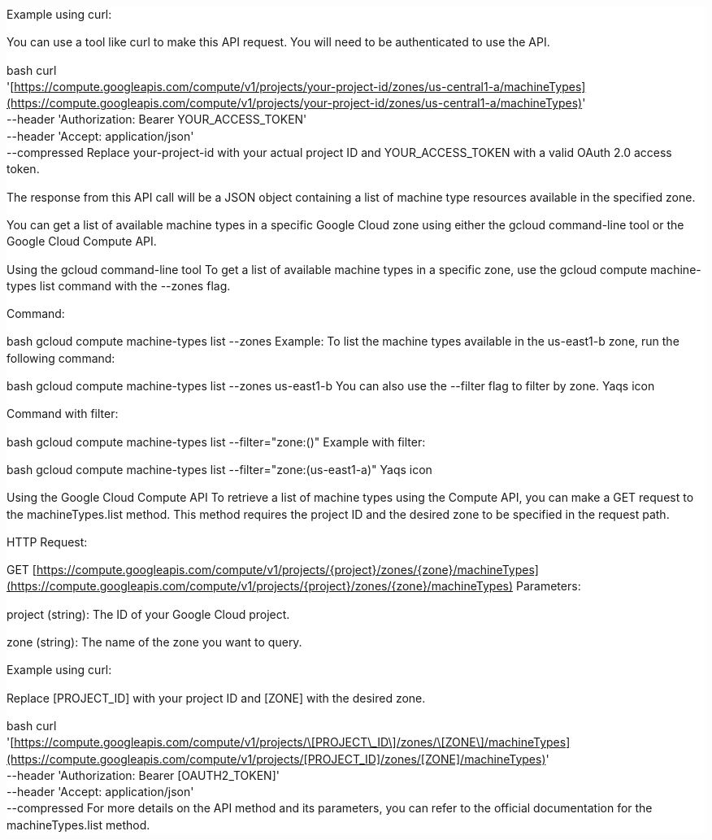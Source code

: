 Example using curl:

You can use a tool like curl to make this API request. You will need to be authenticated to use the API.

bash curl   
'[https://compute.googleapis.com/compute/v1/projects/your-project-id/zones/us-central1-a/machineTypes](https://compute.googleapis.com/compute/v1/projects/your-project-id/zones/us-central1-a/machineTypes)'   
\--header 'Authorization: Bearer YOUR\_ACCESS\_TOKEN'   
\--header 'Accept: application/json'   
\--compressed Replace your-project-id with your actual project ID and YOUR\_ACCESS\_TOKEN with a valid OAuth 2.0 access token.

The response from this API call will be a JSON object containing a list of machine type resources available in the specified zone.

You can get a list of available machine types in a specific Google Cloud zone using either the gcloud command-line tool or the Google Cloud Compute API.

Using the gcloud command-line tool To get a list of available machine types in a specific zone, use the gcloud compute machine-types list command with the \--zones flag.

Command:

bash gcloud compute machine-types list \--zones Example: To list the machine types available in the us-east1-b zone, run the following command:

bash gcloud compute machine-types list \--zones us-east1-b You can also use the \--filter flag to filter by zone. Yaqs icon

Command with filter:

bash gcloud compute machine-types list \--filter="zone:()" Example with filter:

bash gcloud compute machine-types list \--filter="zone:(us-east1-a)" Yaqs icon

Using the Google Cloud Compute API To retrieve a list of machine types using the Compute API, you can make a GET request to the machineTypes.list method. This method requires the project ID and the desired zone to be specified in the request path.

HTTP Request:

GET [https://compute.googleapis.com/compute/v1/projects/{project}/zones/{zone}/machineTypes](https://compute.googleapis.com/compute/v1/projects/{project}/zones/{zone}/machineTypes) Parameters:

project (string): The ID of your Google Cloud project.

zone (string): The name of the zone you want to query.

Example using curl:

Replace \[PROJECT\_ID\] with your project ID and \[ZONE\] with the desired zone.

bash curl   
'[https://compute.googleapis.com/compute/v1/projects/\[PROJECT\_ID\]/zones/\[ZONE\]/machineTypes](https://compute.googleapis.com/compute/v1/projects/[PROJECT_ID]/zones/[ZONE]/machineTypes)'   
\--header 'Authorization: Bearer \[OAUTH2\_TOKEN\]'   
\--header 'Accept: application/json'   
\--compressed For more details on the API method and its parameters, you can refer to the official documentation for the machineTypes.list method.
